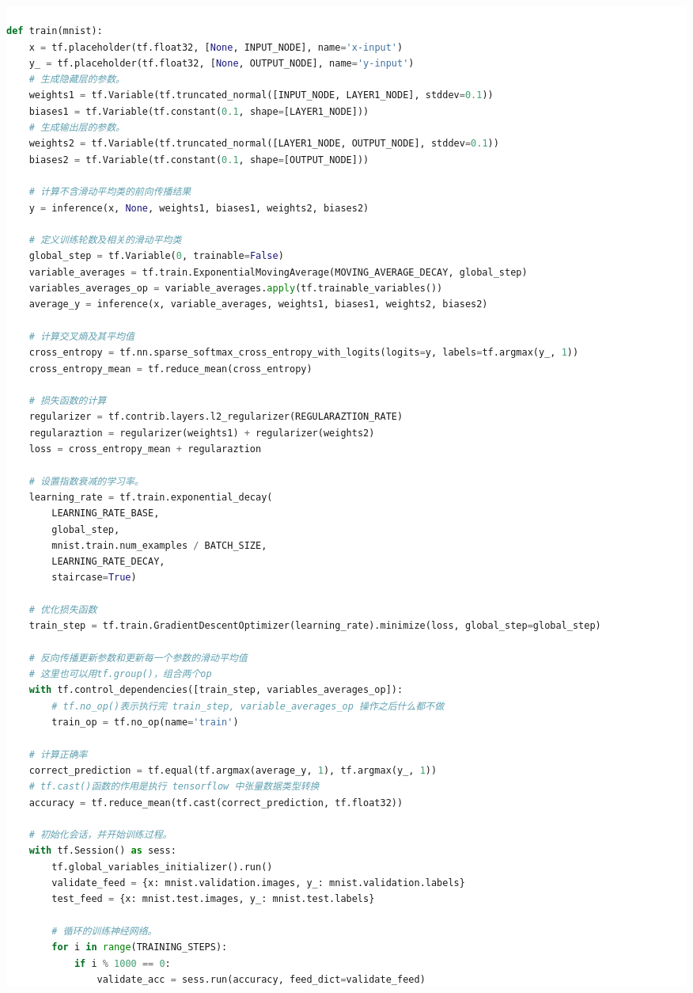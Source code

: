 ```python
        
def train(mnist):
    x = tf.placeholder(tf.float32, [None, INPUT_NODE], name='x-input')
    y_ = tf.placeholder(tf.float32, [None, OUTPUT_NODE], name='y-input')
    # 生成隐藏层的参数。
    weights1 = tf.Variable(tf.truncated_normal([INPUT_NODE, LAYER1_NODE], stddev=0.1))
    biases1 = tf.Variable(tf.constant(0.1, shape=[LAYER1_NODE]))
    # 生成输出层的参数。
    weights2 = tf.Variable(tf.truncated_normal([LAYER1_NODE, OUTPUT_NODE], stddev=0.1))
    biases2 = tf.Variable(tf.constant(0.1, shape=[OUTPUT_NODE]))

    # 计算不含滑动平均类的前向传播结果
    y = inference(x, None, weights1, biases1, weights2, biases2)
    
    # 定义训练轮数及相关的滑动平均类 
    global_step = tf.Variable(0, trainable=False)
    variable_averages = tf.train.ExponentialMovingAverage(MOVING_AVERAGE_DECAY, global_step)
    variables_averages_op = variable_averages.apply(tf.trainable_variables())
    average_y = inference(x, variable_averages, weights1, biases1, weights2, biases2)
    
    # 计算交叉熵及其平均值
    cross_entropy = tf.nn.sparse_softmax_cross_entropy_with_logits(logits=y, labels=tf.argmax(y_, 1))
    cross_entropy_mean = tf.reduce_mean(cross_entropy)
    
    # 损失函数的计算
    regularizer = tf.contrib.layers.l2_regularizer(REGULARAZTION_RATE)
    regularaztion = regularizer(weights1) + regularizer(weights2)
    loss = cross_entropy_mean + regularaztion
    
    # 设置指数衰减的学习率。
    learning_rate = tf.train.exponential_decay(
        LEARNING_RATE_BASE,
        global_step,
        mnist.train.num_examples / BATCH_SIZE,
        LEARNING_RATE_DECAY,
        staircase=True)
    
    # 优化损失函数
    train_step = tf.train.GradientDescentOptimizer(learning_rate).minimize(loss, global_step=global_step)
    
    # 反向传播更新参数和更新每一个参数的滑动平均值
    # 这里也可以用tf.group()，组合两个op
    with tf.control_dependencies([train_step, variables_averages_op]):
        # tf.no_op()表示执行完 train_step, variable_averages_op 操作之后什么都不做
        train_op = tf.no_op(name='train')

    # 计算正确率
    correct_prediction = tf.equal(tf.argmax(average_y, 1), tf.argmax(y_, 1))
    # tf.cast()函数的作用是执行 tensorflow 中张量数据类型转换
    accuracy = tf.reduce_mean(tf.cast(correct_prediction, tf.float32))
    
    # 初始化会话，并开始训练过程。
    with tf.Session() as sess:
        tf.global_variables_initializer().run()
        validate_feed = {x: mnist.validation.images, y_: mnist.validation.labels}
        test_feed = {x: mnist.test.images, y_: mnist.test.labels} 
        
        # 循环的训练神经网络。
        for i in range(TRAINING_STEPS):
            if i % 1000 == 0:
                validate_acc = sess.run(accuracy, feed_dict=validate_feed)
```